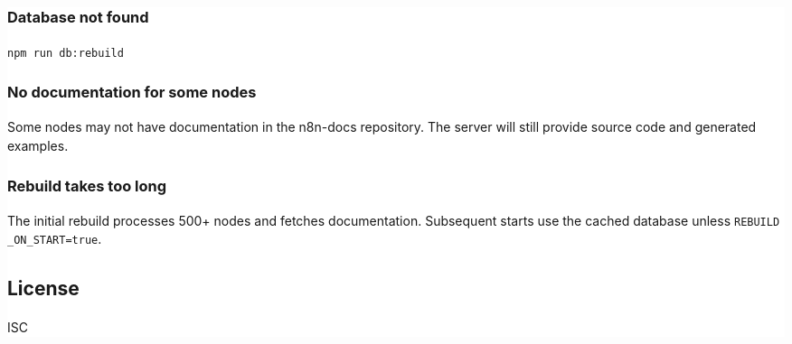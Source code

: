 ### Database not found
```bash
npm run db:rebuild
```

### No documentation for some nodes
Some nodes may not have documentation in the n8n-docs repository. The server will still provide source code and generated examples.

### Rebuild takes too long
The initial rebuild processes 500+ nodes and fetches documentation. Subsequent starts use the cached database unless `REBUILD_ON_START=true`.

## License

ISC